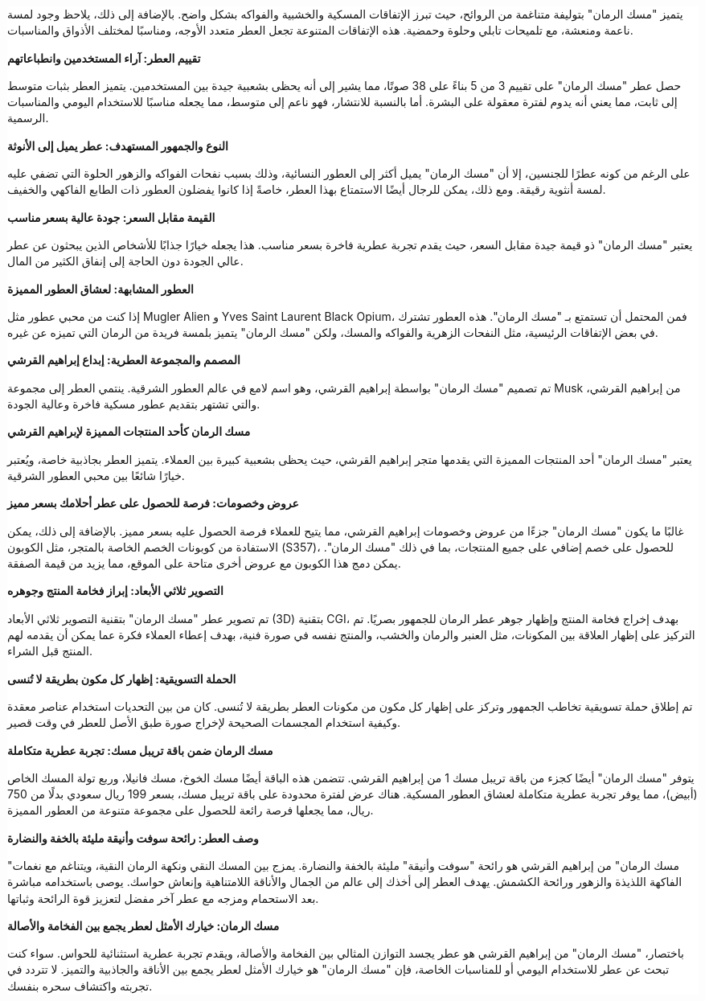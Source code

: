<p>يتميز "مسك الرمان" بتوليفة متناغمة من الروائح، حيث تبرز الإتفاقات المسكية والخشبية والفواكه بشكل واضح. بالإضافة إلى ذلك، يلاحظ وجود لمسة ناعمة ومنعشة، مع تلميحات تابلي وحلوة وحمضية. هذه الإتفاقات المتنوعة تجعل العطر متعدد الأوجه، ومناسبًا لمختلف الأذواق والمناسبات.</p>
<p><strong>تقييم العطر: آراء المستخدمين وانطباعاتهم</strong></p>
<p>حصل عطر "مسك الرمان" على تقييم 3 من 5 بناءً على 38 صوتًا، مما يشير إلى أنه يحظى بشعبية جيدة بين المستخدمين. يتميز العطر بثبات متوسط إلى ثابت، مما يعني أنه يدوم لفترة معقولة على البشرة. أما بالنسبة للانتشار، فهو ناعم إلى متوسط، مما يجعله مناسبًا للاستخدام اليومي والمناسبات الرسمية.</p>
<p><strong>النوع والجمهور المستهدف: عطر يميل إلى الأنوثة</strong></p>
<p>على الرغم من كونه عطرًا للجنسين، إلا أن "مسك الرمان" يميل أكثر إلى العطور النسائية، وذلك بسبب نفحات الفواكه والزهور الحلوة التي تضفي عليه لمسة أنثوية رقيقة. ومع ذلك، يمكن للرجال أيضًا الاستمتاع بهذا العطر، خاصةً إذا كانوا يفضلون العطور ذات الطابع الفاكهي والخفيف.</p>
<p><strong>القيمة مقابل السعر: جودة عالية بسعر مناسب</strong></p>
<p>يعتبر "مسك الرمان" ذو قيمة جيدة مقابل السعر، حيث يقدم تجربة عطرية فاخرة بسعر مناسب. هذا يجعله خيارًا جذابًا للأشخاص الذين يبحثون عن عطر عالي الجودة دون الحاجة إلى إنفاق الكثير من المال.</p>
<p><strong>العطور المشابهة: لعشاق العطور المميزة</strong></p>
<p>إذا كنت من محبي عطور مثل Mugler Alien و Yves Saint Laurent Black Opium، فمن المحتمل أن تستمتع بـ "مسك الرمان". هذه العطور تشترك في بعض الإتفاقات الرئيسية، مثل النفحات الزهرية والفواكه والمسك، ولكن "مسك الرمان" يتميز بلمسة فريدة من الرمان التي تميزه عن غيره.</p>
<p><strong>المصمم والمجموعة العطرية: إبداع إبراهيم القرشي</strong></p>
<p>تم تصميم "مسك الرمان" بواسطة إبراهيم القرشي، وهو اسم لامع في عالم العطور الشرقية. ينتمي العطر إلى مجموعة Musk من إبراهيم القرشي، والتي تشتهر بتقديم عطور مسكية فاخرة وعالية الجودة.</p>
<p><strong>مسك الرمان كأحد المنتجات المميزة لإبراهيم القرشي</strong></p>
<p>يعتبر "مسك الرمان" أحد المنتجات المميزة التي يقدمها متجر إبراهيم القرشي، حيث يحظى بشعبية كبيرة بين العملاء. يتميز العطر بجاذبية خاصة، ويُعتبر خيارًا شائعًا بين محبي العطور الشرقية.</p>
<p><strong>عروض وخصومات: فرصة للحصول على عطر أحلامك بسعر مميز</strong></p>
<p>غالبًا ما يكون "مسك الرمان" جزءًا من عروض وخصومات إبراهيم القرشي، مما يتيح للعملاء فرصة الحصول عليه بسعر مميز. بالإضافة إلى ذلك، يمكن الاستفادة من كوبونات الخصم الخاصة بالمتجر، مثل الكوبون (S357)، للحصول على خصم إضافي على جميع المنتجات، بما في ذلك "مسك الرمان". يمكن دمج هذا الكوبون مع عروض أخرى متاحة على الموقع، مما يزيد من قيمة الصفقة.</p>
<p><strong>التصوير ثلاثي الأبعاد: إبراز فخامة المنتج وجوهره</strong></p>
<p>تم تصوير عطر "مسك الرمان" بتقنية التصوير ثلاثي الأبعاد (3D) بتقنية CGI، بهدف إخراج فخامة المنتج وإظهار جوهر عطر الرمان للجمهور بصريًا. تم التركيز على إظهار العلاقة بين المكونات، مثل العنبر والرمان والخشب، والمنتج نفسه في صورة فنية، بهدف إعطاء العملاء فكرة عما يمكن أن يقدمه لهم المنتج قبل الشراء.</p>
<p><strong>الحملة التسويقية: إظهار كل مكون بطريقة لا تُنسى</strong></p>
<p>تم إطلاق حملة تسويقية تخاطب الجمهور وتركز على إظهار كل مكون من مكونات العطر بطريقة لا تُنسى. كان من بين التحديات استخدام عناصر معقدة وكيفية استخدام المجسمات الصحيحة لإخراج صورة طبق الأصل للعطر في وقت قصير.</p>
<p><strong>مسك الرمان ضمن باقة تريبل مسك: تجربة عطرية متكاملة</strong></p>
<p>يتوفر "مسك الرمان" أيضًا كجزء من باقة تريبل مسك 1 من إبراهيم القرشي. تتضمن هذه الباقة أيضًا مسك الخوخ، مسك فانيلا، وربع تولة المسك الخاص (أبيض)، مما يوفر تجربة عطرية متكاملة لعشاق العطور المسكية. هناك عرض لفترة محدودة على باقة تريبل مسك، بسعر 199 ريال سعودي بدلًا من 750 ريال، مما يجعلها فرصة رائعة للحصول على مجموعة متنوعة من العطور المميزة.</p>
<p><strong>وصف العطر: رائحة سوفت وأنيقة مليئة بالخفة والنضارة</strong></p>
<p>"مسك الرمان" من إبراهيم القرشي هو رائحة "سوفت وأنيقة" مليئة بالخفة والنضارة. يمزج بين المسك النقي ونكهة الرمان النقية، ويتناغم مع نغمات الفاكهة اللذيذة والزهور ورائحة الكشمش. يهدف العطر إلى أخذك إلى عالم من الجمال والأناقة اللامتناهية وإنعاش حواسك. يوصى باستخدامه مباشرة بعد الاستحمام ومزجه مع عطر آخر مفضل لتعزيز قوة الرائحة وثباتها.</p>
<p><strong>مسك الرمان: خيارك الأمثل لعطر يجمع بين الفخامة والأصالة</strong></p>
<p>باختصار، "مسك الرمان" من إبراهيم القرشي هو عطر يجسد التوازن المثالي بين الفخامة والأصالة، ويقدم تجربة عطرية استثنائية للحواس. سواء كنت تبحث عن عطر للاستخدام اليومي أو للمناسبات الخاصة، فإن "مسك الرمان" هو خيارك الأمثل لعطر يجمع بين الأناقة والجاذبية والتميز. لا تتردد في تجربته واكتشاف سحره بنفسك.</p>